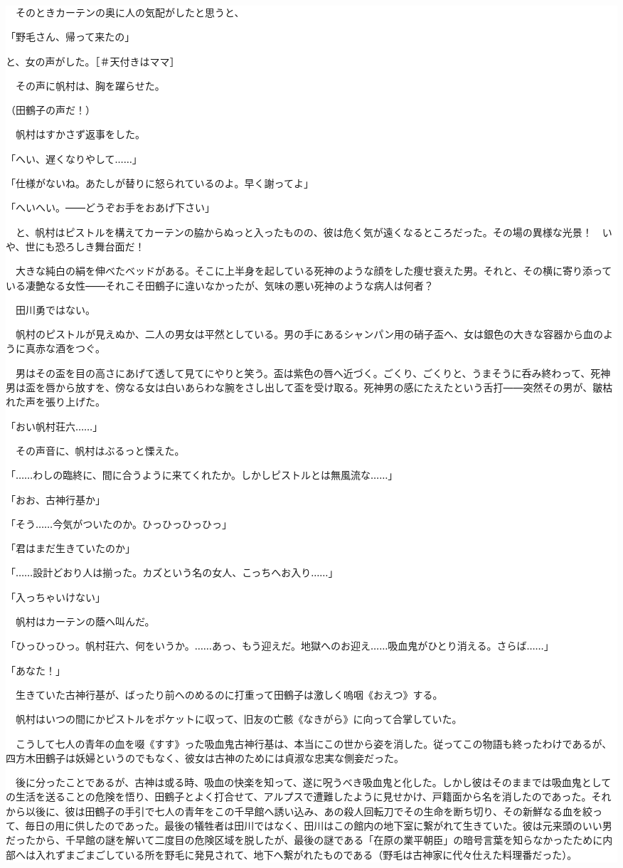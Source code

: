 　そのときカーテンの奥に人の気配がしたと思うと、

「野毛さん、帰って来たの」

と、女の声がした。［＃天付きはママ］

　その声に帆村は、胸を躍らせた。

（田鶴子の声だ！）

　帆村はすかさず返事をした。

「へい、遅くなりやして……」

「仕様がないね。あたしが替りに怒られているのよ。早く謝ってよ」

「へいへい。――どうぞお手をおあげ下さい」

　と、帆村はピストルを構えてカーテンの脇からぬっと入ったものの、彼は危く気が遠くなるところだった。その場の異様な光景！　いや、世にも恐ろしき舞台面だ！

　大きな純白の絹を伸べたベッドがある。そこに上半身を起している死神のような顔をした痩せ衰えた男。それと、その横に寄り添っている凄艶なる女性――それこそ田鶴子に違いなかったが、気味の悪い死神のような病人は何者？

　田川勇ではない。

　帆村のピストルが見えぬか、二人の男女は平然としている。男の手にあるシャンパン用の硝子盃へ、女は銀色の大きな容器から血のように真赤な酒をつぐ。

　男はその盃を目の高さにあげて透して見てにやりと笑う。盃は紫色の唇へ近づく。ごくり、ごくりと、うまそうに呑み終わって、死神男は盃を唇から放すを、傍なる女は白いあらわな腕をさし出して盃を受け取る。死神男の感にたえたという舌打――突然その男が、皺枯れた声を張り上げた。

「おい帆村荘六……」

　その声音に、帆村はぶるっと慄えた。

「……わしの臨終に、間に合うように来てくれたか。しかしピストルとは無風流な……」

「おお、古神行基か」

「そう……今気がついたのか。ひっひっひっひっ」

「君はまだ生きていたのか」

「……設計どおり人は揃った。カズという名の女人、こっちへお入り……」

「入っちゃいけない」

　帆村はカーテンの蔭へ叫んだ。

「ひっひっひっ。帆村荘六、何をいうか。……あっ、もう迎えだ。地獄へのお迎え……吸血鬼がひとり消える。さらば……」

「あなた！」

　生きていた古神行基が、ばったり前へのめるのに打重って田鶴子は激しく嗚咽《おえつ》する。

　帆村はいつの間にかピストルをポケットに収って、旧友の亡骸《なきがら》に向って合掌していた。

　こうして七人の青年の血を啜《すす》った吸血鬼古神行基は、本当にこの世から姿を消した。従ってこの物語も終ったわけであるが、四方木田鶴子は妖婦というのでもなく、彼女は古神のためには貞淑な忠実な側妾だった。

　後に分ったことであるが、古神は或る時、吸血の快楽を知って、遂に呪うべき吸血鬼と化した。しかし彼はそのままでは吸血鬼としての生活を送ることの危険を悟り、田鶴子とよく打合せて、アルプスで遭難したように見せかけ、戸籍面から名を消したのであった。それから以後に、彼は田鶴子の手引で七人の青年をこの千早館へ誘い込み、あの殺人回転刀でその生命を断ち切り、その新鮮なる血を絞って、毎日の用に供したのであった。最後の犠牲者は田川ではなく、田川はこの館内の地下室に繋がれて生きていた。彼は元来頭のいい男だったから、千早館の謎を解いて二度目の危険区域を脱したが、最後の謎である「在原の業平朝臣」の暗号言葉を知らなかったために内部へは入れずまごまごしている所を野毛に発見されて、地下へ繋がれたものである（野毛は古神家に代々仕えた料理番だった）。
